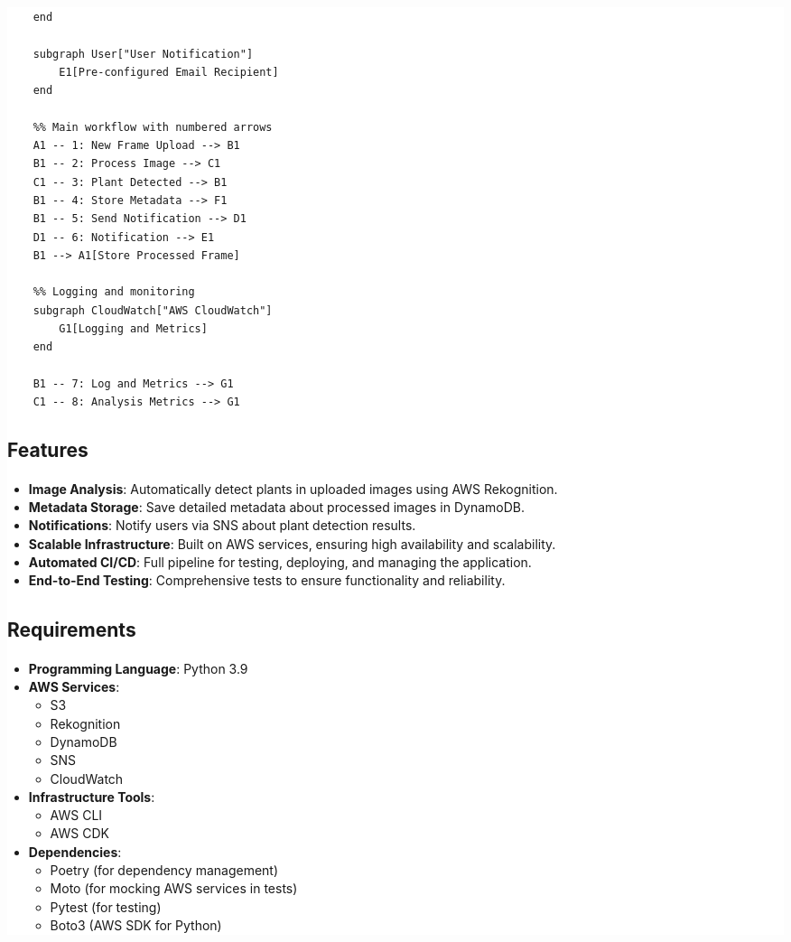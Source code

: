 ```mermaid
    end

    subgraph User["User Notification"]
        E1[Pre-configured Email Recipient]
    end

    %% Main workflow with numbered arrows
    A1 -- 1: New Frame Upload --> B1
    B1 -- 2: Process Image --> C1
    C1 -- 3: Plant Detected --> B1
    B1 -- 4: Store Metadata --> F1
    B1 -- 5: Send Notification --> D1
    D1 -- 6: Notification --> E1
    B1 --> A1[Store Processed Frame]

    %% Logging and monitoring
    subgraph CloudWatch["AWS CloudWatch"]
        G1[Logging and Metrics]
    end

    B1 -- 7: Log and Metrics --> G1
    C1 -- 8: Analysis Metrics --> G1
```

## Features

- **Image Analysis**: Automatically detect plants in uploaded images using AWS Rekognition.
- **Metadata Storage**: Save detailed metadata about processed images in DynamoDB.
- **Notifications**: Notify users via SNS about plant detection results.
- **Scalable Infrastructure**: Built on AWS services, ensuring high availability and scalability.
- **Automated CI/CD**: Full pipeline for testing, deploying, and managing the application.
- **End-to-End Testing**: Comprehensive tests to ensure functionality and reliability.


## Requirements

- **Programming Language**: Python 3.9
- **AWS Services**:
  - S3
  - Rekognition
  - DynamoDB
  - SNS
  - CloudWatch
- **Infrastructure Tools**:
  - AWS CLI
  - AWS CDK
- **Dependencies**:
  - Poetry (for dependency management)
  - Moto (for mocking AWS services in tests)
  - Pytest (for testing)
  - Boto3 (AWS SDK for Python)
